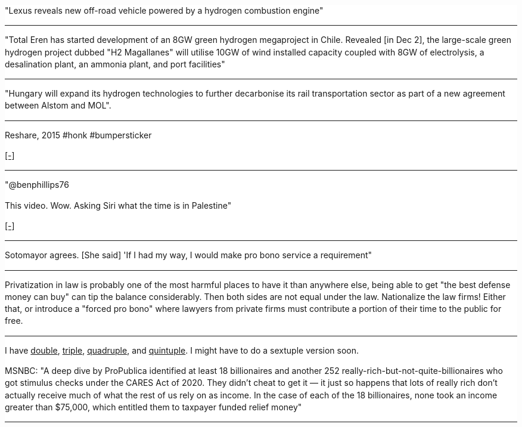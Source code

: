 
"Lexus reveals new off-road vehicle powered by a hydrogen combustion engine"

---

"Total Eren has started development of an 8GW green hydrogen
megaproject in Chile. Revealed [in Dec 2], the large-scale green
hydrogen project dubbed "H2 Magallanes" will utilise 10GW of wind
installed capacity coupled with 8GW of electrolysis, a desalination
plant, an ammonia plant, and port facilities"

---

"Hungary will expand its hydrogen technologies to further decarbonise
its rail transportation sector as part of a new agreement between
Alstom and MOL".

---

Reshare, 2015 \#honk \#bumpersticker

[[-]](../2015/P1040430.JPG)

---

"@benphillips76

This video. Wow. Asking Siri what the time is in Palestine"

[[-]](https://twitter.com/benphillips76/status/1466337655348768772)

---

Sotomayor agrees. [She said] 'If I had my way, I would make pro bono
service a requirement"

---

Privatization in law is probably one of the most harmful places to
have it than anywhere else, being able to get "the best defense money
can buy" can tip the balance considerably. Then both sides are not
equal under the law. Nationalize the law firms! Either that, or
introduce a "forced pro bono" where lawyers from private firms must
contribute a portion of their time to the public for free.

---

I have [double](../2011/double-facepalm.jpg),
[triple](../2017/triple_facepalm.jpg),
[quadruple](../2020/quadruple-facepalm.jpg), and
[quintuple](../2020/quint-facepalm.jpg). I might have to do
a sextuple version soon.

MSNBC: "A deep dive by ProPublica identified at least 18 billionaires
and another 252 really-rich-but-not-quite-billionaires who got
stimulus checks under the CARES Act of 2020. They didn’t cheat to get
it — it just so happens that lots of really rich don’t actually
receive much of what the rest of us rely on as income. In the case of
each of the 18 billionaires, none took an income greater than $75,000,
which entitled them to taxpayer funded relief money"

---